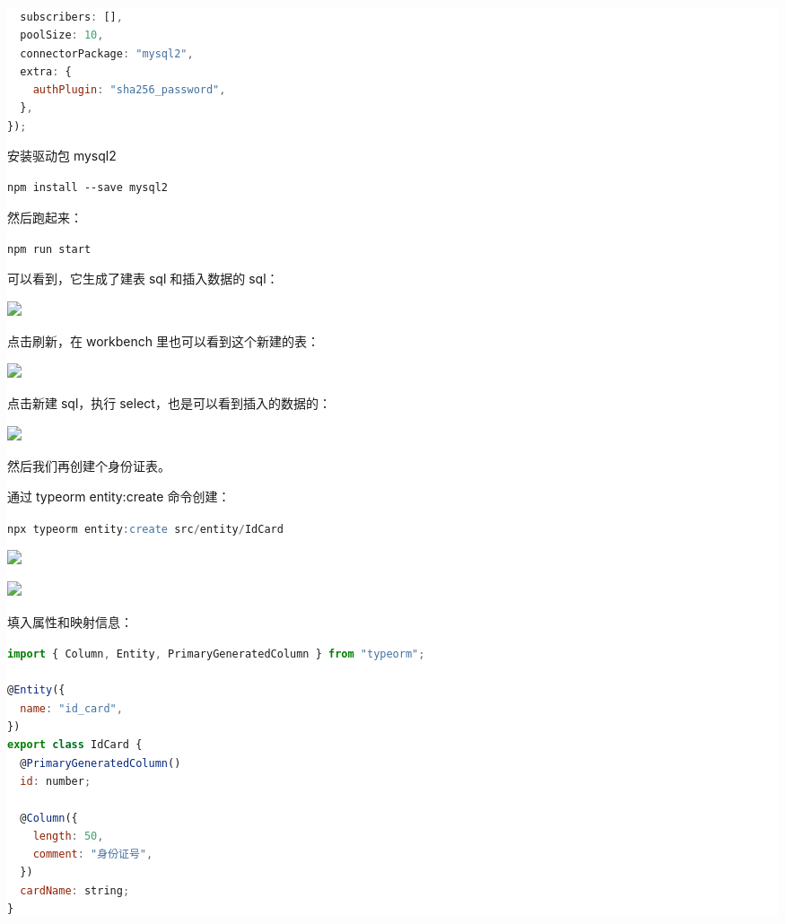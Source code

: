 ```javascript
  subscribers: [],
  poolSize: 10,
  connectorPackage: "mysql2",
  extra: {
    authPlugin: "sha256_password",
  },
});
```

安装驱动包 mysql2

    npm install --save mysql2

然后跑起来：

    npm run start

可以看到，它生成了建表 sql 和插入数据的 sql：

![](https://p3-juejin.byteimg.com/tos-cn-i-k3u1fbpfcp/d95575452cd945fe8b974a537c64d17d~tplv-k3u1fbpfcp-watermark.image?)

点击刷新，在 workbench 里也可以看到这个新建的表：

![](https://p3-juejin.byteimg.com/tos-cn-i-k3u1fbpfcp/5c83fa31ec754a6a87e3707d997db45c~tplv-k3u1fbpfcp-watermark.image?)

点击新建 sql，执行 select，也是可以看到插入的数据的：

![](https://p6-juejin.byteimg.com/tos-cn-i-k3u1fbpfcp/ab5c65d2ae78484a9a5fbd52daa35aa9~tplv-k3u1fbpfcp-watermark.image?)

然后我们再创建个身份证表。

通过 typeorm entity:create 命令创建：

```sql
npx typeorm entity:create src/entity/IdCard
```

![](https://p3-juejin.byteimg.com/tos-cn-i-k3u1fbpfcp/8087008a6a334c78aedbb020ee3c0116~tplv-k3u1fbpfcp-watermark.image?)

![](https://p3-juejin.byteimg.com/tos-cn-i-k3u1fbpfcp/b8cd0fb941df47be9ae85cc56d3be346~tplv-k3u1fbpfcp-watermark.image?)

填入属性和映射信息：

```javascript
import { Column, Entity, PrimaryGeneratedColumn } from "typeorm";

@Entity({
  name: "id_card",
})
export class IdCard {
  @PrimaryGeneratedColumn()
  id: number;

  @Column({
    length: 50,
    comment: "身份证号",
  })
  cardName: string;
}
```
